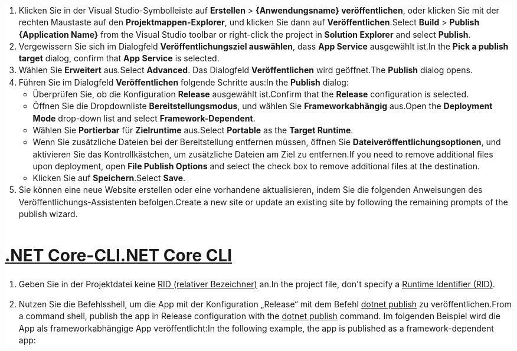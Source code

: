 1. <span data-ttu-id="4c70b-256">Klicken Sie in der Visual Studio-Symbolleiste auf **Erstellen** >  **{Anwendungsname} veröffentlichen**, oder klicken Sie mit der rechten Maustaste auf den **Projektmappen-Explorer**, und klicken Sie dann auf **Veröffentlichen**.</span><span class="sxs-lookup"><span data-stu-id="4c70b-256">Select **Build** > **Publish {Application Name}** from the Visual Studio toolbar or right-click the project in **Solution Explorer** and select **Publish**.</span></span>
1. <span data-ttu-id="4c70b-257">Vergewissern Sie sich im Dialogfeld **Veröffentlichungsziel auswählen**, dass **App Service** ausgewählt ist.</span><span class="sxs-lookup"><span data-stu-id="4c70b-257">In the **Pick a publish target** dialog, confirm that **App Service** is selected.</span></span>
1. <span data-ttu-id="4c70b-258">Wählen Sie **Erweitert** aus.</span><span class="sxs-lookup"><span data-stu-id="4c70b-258">Select **Advanced**.</span></span> <span data-ttu-id="4c70b-259">Das Dialogfeld **Veröffentlichen** wird geöffnet.</span><span class="sxs-lookup"><span data-stu-id="4c70b-259">The **Publish** dialog opens.</span></span>
1. <span data-ttu-id="4c70b-260">Führen Sie im Dialogfeld **Veröffentlichen** folgende Schritte aus:</span><span class="sxs-lookup"><span data-stu-id="4c70b-260">In the **Publish** dialog:</span></span>
   * <span data-ttu-id="4c70b-261">Überprüfen Sie, ob die Konfiguration **Release** ausgewählt ist.</span><span class="sxs-lookup"><span data-stu-id="4c70b-261">Confirm that the **Release** configuration is selected.</span></span>
   * <span data-ttu-id="4c70b-262">Öffnen Sie die Dropdownliste **Bereitstellungsmodus**, und wählen Sie **Frameworkabhängig** aus.</span><span class="sxs-lookup"><span data-stu-id="4c70b-262">Open the **Deployment Mode** drop-down list and select **Framework-Dependent**.</span></span>
   * <span data-ttu-id="4c70b-263">Wählen Sie **Portierbar** für **Zielruntime** aus.</span><span class="sxs-lookup"><span data-stu-id="4c70b-263">Select **Portable** as the **Target Runtime**.</span></span>
   * <span data-ttu-id="4c70b-264">Wenn Sie zusätzliche Dateien bei der Bereitstellung entfernen müssen, öffnen Sie **Dateiveröffentlichungsoptionen**, und aktivieren Sie das Kontrollkästchen, um zusätzliche Dateien am Ziel zu entfernen.</span><span class="sxs-lookup"><span data-stu-id="4c70b-264">If you need to remove additional files upon deployment, open **File Publish Options** and select the check box to remove additional files at the destination.</span></span>
   * <span data-ttu-id="4c70b-265">Klicken Sie auf **Speichern**.</span><span class="sxs-lookup"><span data-stu-id="4c70b-265">Select **Save**.</span></span>
1. <span data-ttu-id="4c70b-266">Sie können eine neue Website erstellen oder eine vorhandene aktualisieren, indem Sie die folgenden Anweisungen des Veröffentlichungs-Assistenten befolgen.</span><span class="sxs-lookup"><span data-stu-id="4c70b-266">Create a new site or update an existing site by following the remaining prompts of the publish wizard.</span></span>

# <a name="net-core-cli"></a>[<span data-ttu-id="4c70b-267">.NET Core-CLI</span><span class="sxs-lookup"><span data-stu-id="4c70b-267">.NET Core CLI</span></span>](#tab/netcore-cli/)

1. <span data-ttu-id="4c70b-268">Geben Sie in der Projektdatei keine [RID (relativer Bezeichner)](/dotnet/core/rid-catalog) an.</span><span class="sxs-lookup"><span data-stu-id="4c70b-268">In the project file, don't specify a [Runtime Identifier (RID)](/dotnet/core/rid-catalog).</span></span>

1. <span data-ttu-id="4c70b-269">Nutzen Sie die Befehlsshell, um die App mit der Konfiguration „Release“ mit dem Befehl [dotnet publish](/dotnet/core/tools/dotnet-publish) zu veröffentlichen.</span><span class="sxs-lookup"><span data-stu-id="4c70b-269">From a command shell, publish the app in Release configuration with the [dotnet publish](/dotnet/core/tools/dotnet-publish) command.</span></span> <span data-ttu-id="4c70b-270">Im folgenden Beispiel wird die App als frameworkabhängige App veröffentlicht:</span><span class="sxs-lookup"><span data-stu-id="4c70b-270">In the following example, the app is published as a framework-dependent app:</span></span>
